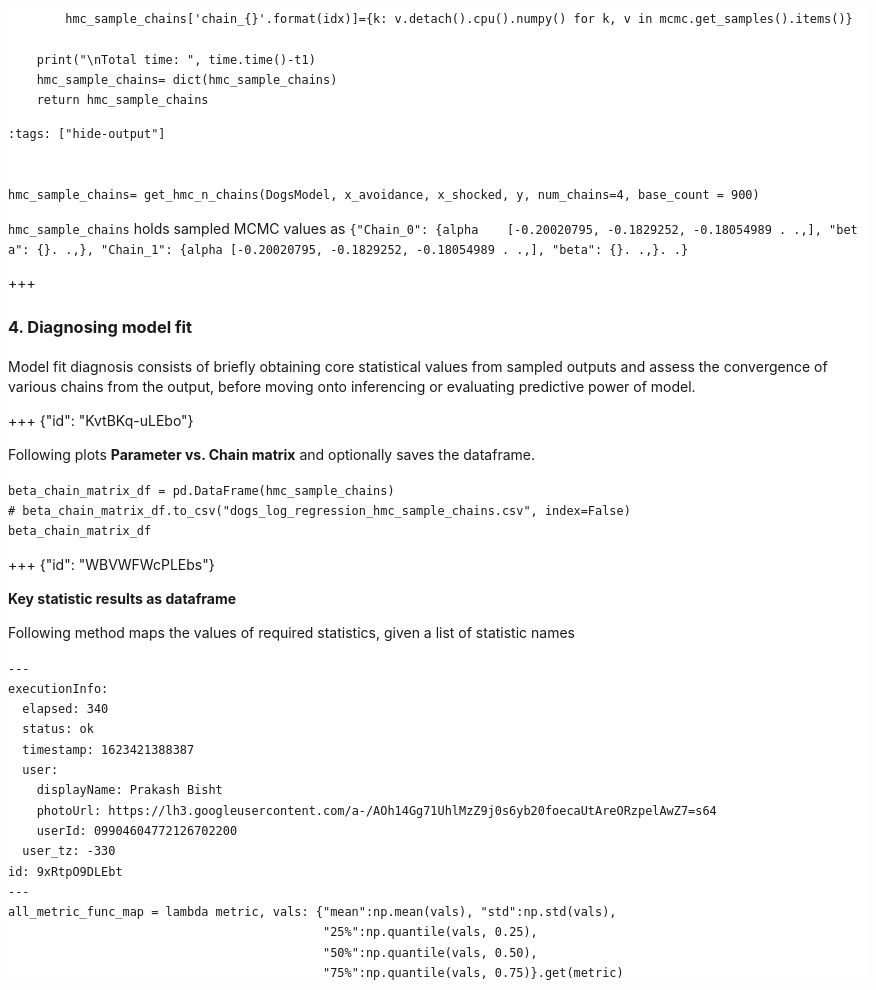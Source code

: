 ```{code-cell} ipython3
        hmc_sample_chains['chain_{}'.format(idx)]={k: v.detach().cpu().numpy() for k, v in mcmc.get_samples().items()}

    print("\nTotal time: ", time.time()-t1)
    hmc_sample_chains= dict(hmc_sample_chains)
    return hmc_sample_chains
```

```{code-cell} ipython3
:tags: ["hide-output"]


hmc_sample_chains= get_hmc_n_chains(DogsModel, x_avoidance, x_shocked, y, num_chains=4, base_count = 900)
```

`hmc_sample_chains` holds sampled MCMC values as `{"Chain_0": {alpha	[-0.20020795, -0.1829252, -0.18054989 . .,], "beta": {}. .,}, "Chain_1": {alpha	[-0.20020795, -0.1829252, -0.18054989 . .,], "beta": {}. .,}. .}`

+++

### 4. Diagnosing model fit

Model fit diagnosis consists of briefly obtaining core statistical values from sampled outputs and assess the convergence of various chains from the output, before moving onto inferencing or evaluating predictive power of model.

+++ {"id": "KvtBKq-uLEbo"}

Following plots **Parameter vs. Chain matrix** and optionally saves the dataframe.

```{code-cell} ipython3
beta_chain_matrix_df = pd.DataFrame(hmc_sample_chains)
# beta_chain_matrix_df.to_csv("dogs_log_regression_hmc_sample_chains.csv", index=False)
beta_chain_matrix_df
```

+++ {"id": "WBVWFWcPLEbs"}

**Key statistic results as dataframe**

Following method maps the values of required statistics, given a list of statistic names

```{code-cell} ipython3
---
executionInfo:
  elapsed: 340
  status: ok
  timestamp: 1623421388387
  user:
    displayName: Prakash Bisht
    photoUrl: https://lh3.googleusercontent.com/a-/AOh14Gg71UhlMzZ9j0s6yb20foecaUtAreORzpelAwZ7=s64
    userId: 09904604772126702200
  user_tz: -330
id: 9xRtpO9DLEbt
---
all_metric_func_map = lambda metric, vals: {"mean":np.mean(vals), "std":np.std(vals), 
                                            "25%":np.quantile(vals, 0.25), 
                                            "50%":np.quantile(vals, 0.50), 
                                            "75%":np.quantile(vals, 0.75)}.get(metric)
```
